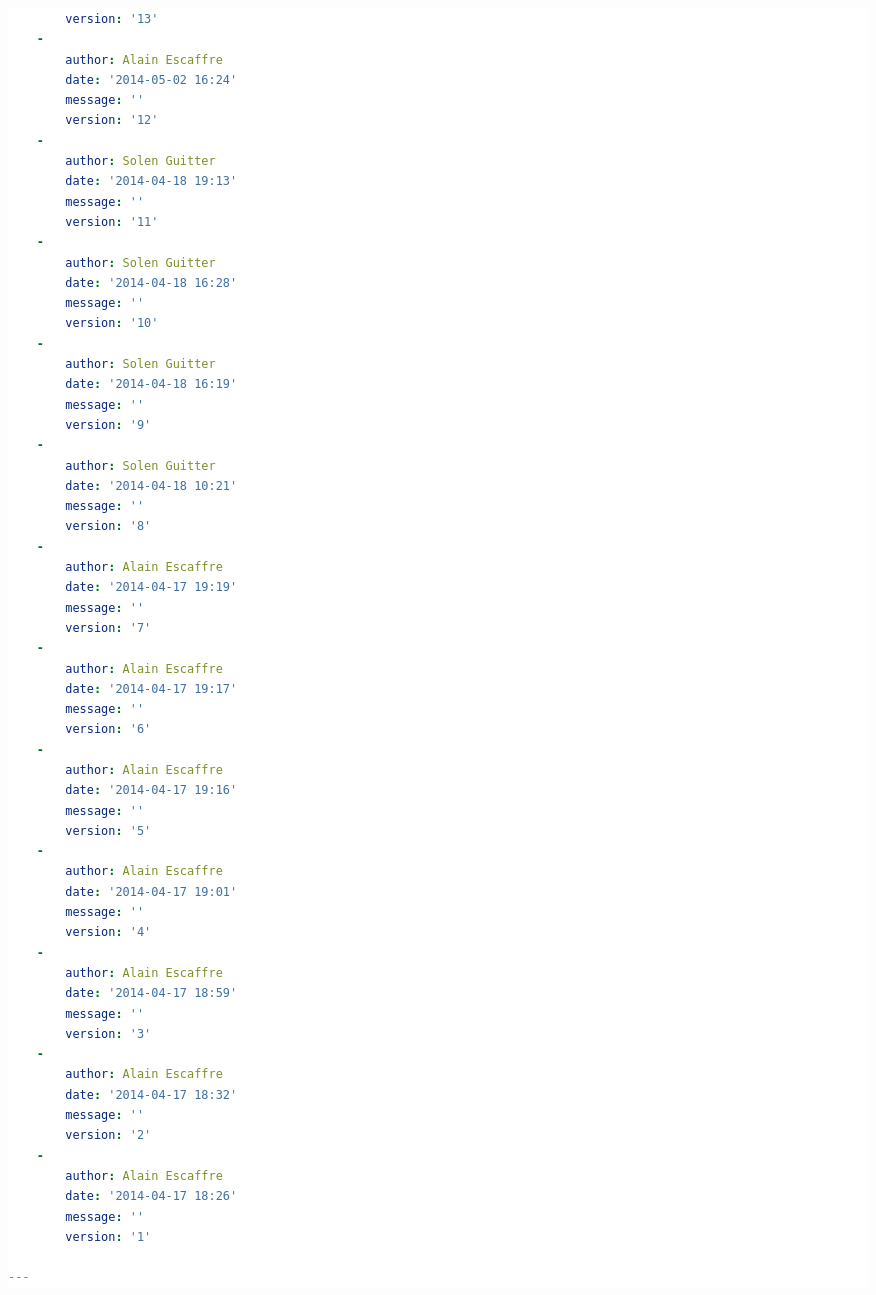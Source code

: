 ```yaml
        version: '13'
    -
        author: Alain Escaffre
        date: '2014-05-02 16:24'
        message: ''
        version: '12'
    -
        author: Solen Guitter
        date: '2014-04-18 19:13'
        message: ''
        version: '11'
    -
        author: Solen Guitter
        date: '2014-04-18 16:28'
        message: ''
        version: '10'
    -
        author: Solen Guitter
        date: '2014-04-18 16:19'
        message: ''
        version: '9'
    -
        author: Solen Guitter
        date: '2014-04-18 10:21'
        message: ''
        version: '8'
    -
        author: Alain Escaffre
        date: '2014-04-17 19:19'
        message: ''
        version: '7'
    -
        author: Alain Escaffre
        date: '2014-04-17 19:17'
        message: ''
        version: '6'
    -
        author: Alain Escaffre
        date: '2014-04-17 19:16'
        message: ''
        version: '5'
    -
        author: Alain Escaffre
        date: '2014-04-17 19:01'
        message: ''
        version: '4'
    -
        author: Alain Escaffre
        date: '2014-04-17 18:59'
        message: ''
        version: '3'
    -
        author: Alain Escaffre
        date: '2014-04-17 18:32'
        message: ''
        version: '2'
    -
        author: Alain Escaffre
        date: '2014-04-17 18:26'
        message: ''
        version: '1'

---
```